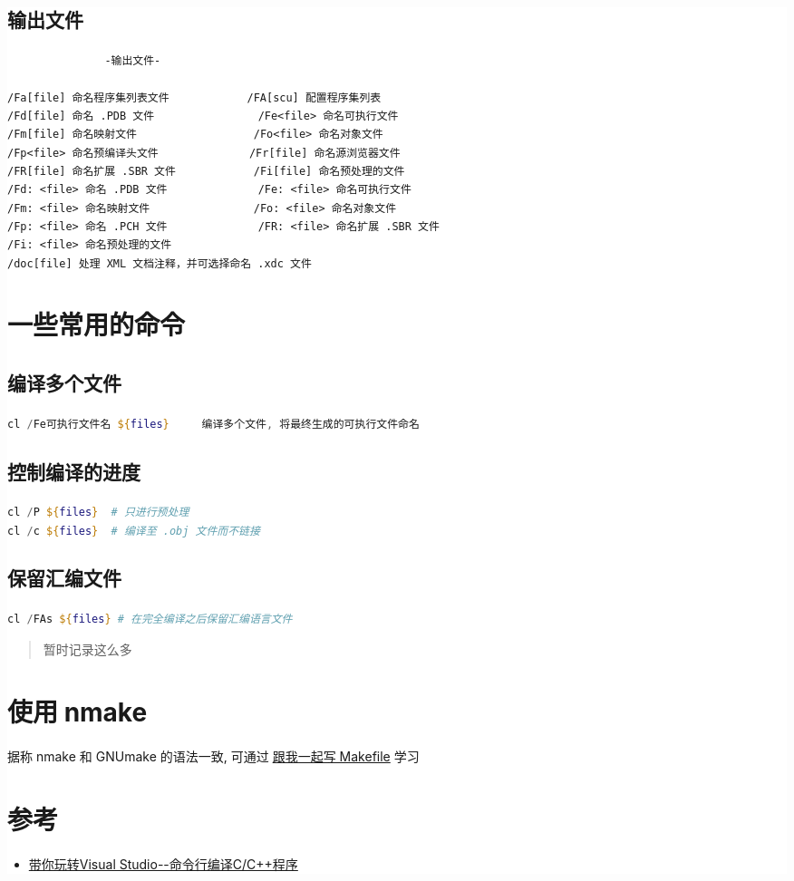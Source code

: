 ## 输出文件

```
               -输出文件-

/Fa[file] 命名程序集列表文件            /FA[scu] 配置程序集列表
/Fd[file] 命名 .PDB 文件                /Fe<file> 命名可执行文件
/Fm[file] 命名映射文件                  /Fo<file> 命名对象文件
/Fp<file> 命名预编译头文件              /Fr[file] 命名源浏览器文件
/FR[file] 命名扩展 .SBR 文件            /Fi[file] 命名预处理的文件
/Fd: <file> 命名 .PDB 文件              /Fe: <file> 命名可执行文件
/Fm: <file> 命名映射文件                /Fo: <file> 命名对象文件
/Fp: <file> 命名 .PCH 文件              /FR: <file> 命名扩展 .SBR 文件
/Fi: <file> 命名预处理的文件
/doc[file] 处理 XML 文档注释，并可选择命名 .xdc 文件
```

# 一些常用的命令

## 编译多个文件

```powershell
cl /Fe可执行文件名 ${files}     编译多个文件, 将最终生成的可执行文件命名
```

## 控制编译的进度

```powershell
cl /P ${files}  # 只进行预处理
cl /c ${files}  # 编译至 .obj 文件而不链接
```

## 保留汇编文件

```powershell
cl /FAs ${files} # 在完全编译之后保留汇编语言文件
```

> 暂时记录这么多

# 使用 nmake

据称 nmake 和 GNUmake 的语法一致, 可通过 [跟我一起写 Makefile](https://github.com/seisman/how-to-write-makefile) 学习

# 参考

- [带你玩转Visual Studio--命令行编译C/C++程序](https://blog.csdn.net/luoweifu/article/details/49847749)
